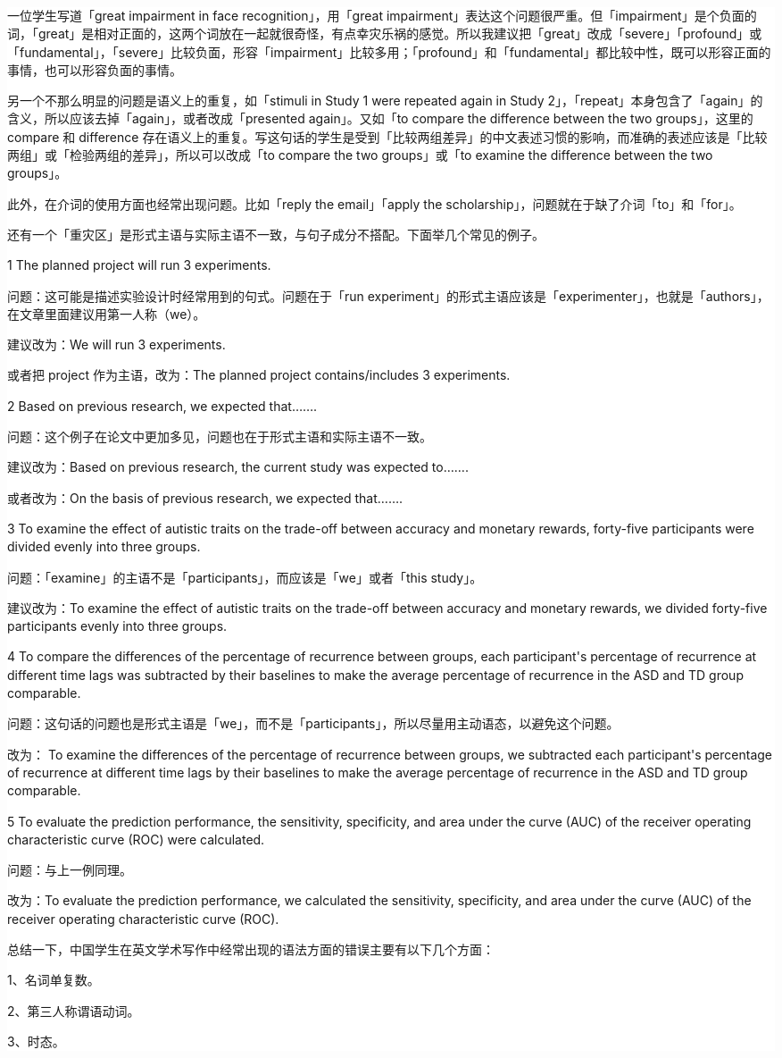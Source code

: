 一位学生写道「great impairment in face recognition」，用「great impairment」表达这个问题很严重。但「impairment」是个负面的词，「great」是相对正面的，这两个词放在一起就很奇怪，有点幸灾乐祸的感觉。所以我建议把「great」改成「severe」「profound」或「fundamental」，「severe」比较负面，形容「impairment」比较多用；「profound」和「fundamental」都比较中性，既可以形容正面的事情，也可以形容负面的事情。

另一个不那么明显的问题是语义上的重复，如「stimuli in Study 1 were repeated again in Study 2」，「repeat」本身包含了「again」的含义，所以应该去掉「again」，或者改成「presented again」。又如「to compare the difference between the two groups」，这里的 compare 和 difference 存在语义上的重复。写这句话的学生是受到「比较两组差异」的中文表述习惯的影响，而准确的表述应该是「比较两组」或「检验两组的差异」，所以可以改成「to compare the two groups」或「to examine the difference between the two groups」。

此外，在介词的使用方面也经常出现问题。比如「reply the email」「apply the scholarship」，问题就在于缺了介词「to」和「for」。

还有一个「重灾区」是形式主语与实际主语不一致，与句子成分不搭配。下面举几个常见的例子。

1 The planned project will run 3 experiments.

问题：这可能是描述实验设计时经常用到的句式。问题在于「run experiment」的形式主语应该是「experimenter」，也就是「authors」，在文章里面建议用第一人称（we）。

建议改为：We will run 3 experiments.

或者把 project 作为主语，改为：The planned project contains/includes 3 experiments.

2 Based on previous research, we expected that…….

问题：这个例子在论文中更加多见，问题也在于形式主语和实际主语不一致。

建议改为：Based on previous research, the current study was expected to…….

或者改为：On the basis of previous research, we expected that…….

3 To examine the effect of autistic traits on the trade-off between accuracy and monetary rewards, forty-five participants were divided evenly into three groups.

问题：「examine」的主语不是「participants」，而应该是「we」或者「this study」。

建议改为：To examine the effect of autistic traits on the trade-off between accuracy and monetary rewards, we divided forty-five participants evenly into three groups.

4 To compare the differences of the percentage of recurrence between groups, each participant's percentage of recurrence at different time lags was subtracted by their baselines to make the average percentage of recurrence in the ASD and TD group comparable.

问题：这句话的问题也是形式主语是「we」，而不是「participants」，所以尽量用主动语态，以避免这个问题。

改为： To examine the differences of the percentage of recurrence between groups, we subtracted each participant's percentage of recurrence at different time lags by their baselines to make the average percentage of recurrence in the ASD and TD group comparable.

5 To evaluate the prediction performance, the sensitivity, specificity, and area under the curve (AUC) of the receiver operating characteristic curve (ROC) were calculated.

问题：与上一例同理。

改为：To evaluate the prediction performance, we calculated the sensitivity, specificity, and area under the curve (AUC) of the receiver operating characteristic curve (ROC).

总结一下，中国学生在英文学术写作中经常出现的语法方面的错误主要有以下几个方面：

1、名词单复数。

2、第三人称谓语动词。

3、时态。
